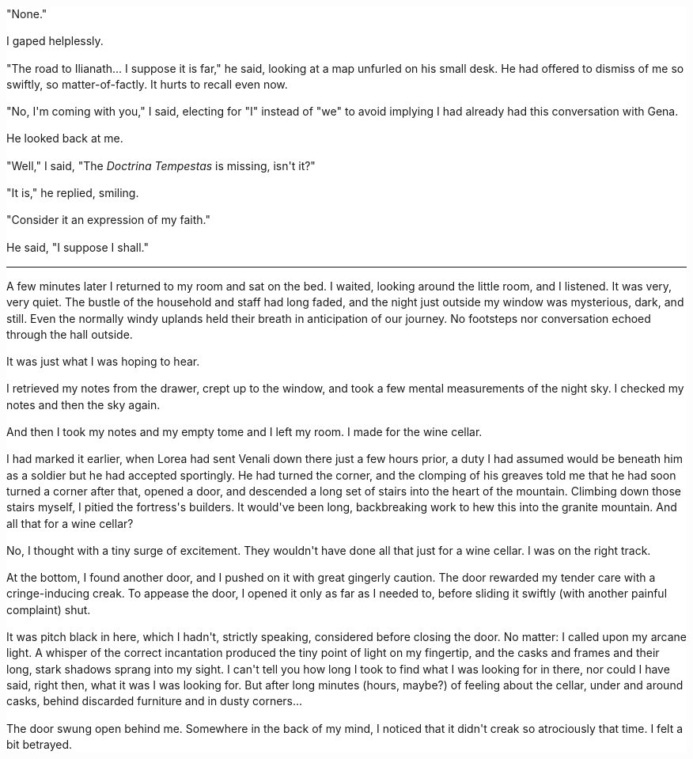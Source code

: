 "None."

I gaped helplessly.

"The road to Ilianath... I suppose it is far," he said, looking at a map unfurled on his small desk. He had offered to dismiss of me so swiftly, so matter-of-factly. It hurts to recall even now.

"No, I'm coming with you," I said, electing for "I" instead of "we" to avoid implying I had already had this conversation with Gena.

He looked back at me.

"Well," I said, "The _Doctrina Tempestas_ is missing, isn't it?"

"It is," he replied, smiling.

"Consider it an expression of my faith."

He said, "I suppose I shall."

---

A few minutes later I returned to my room and sat on the bed. I waited, looking around the little room, and I listened. It was very, very quiet. The bustle of the household and staff had long faded, and the night just outside my window was mysterious, dark, and still. Even the normally windy uplands held their breath in anticipation of our journey. No footsteps nor conversation echoed through the hall outside.

It was just what I was hoping to hear.

I retrieved my notes from the drawer, crept up to the window, and took a few mental measurements of the night sky. I checked my notes and then the sky again.

And then I took my notes and my empty tome and I left my room. I made for the wine cellar.

I had marked it earlier, when Lorea had sent Venali down there just a few hours prior, a duty I had assumed would be beneath him as a soldier but he had accepted sportingly. He had turned the corner, and the clomping of his greaves told me that he had soon turned a corner after that, opened a door, and descended a long set of stairs into the heart of the mountain. Climbing down those stairs myself, I pitied the fortress's builders. It would've been long, backbreaking work to hew this into the granite mountain. And all that for a wine cellar?

No, I thought with a tiny surge of excitement. They wouldn't have done all that just for a wine cellar. I was on the right track.

At the bottom, I found another door, and I pushed on it with great gingerly caution. The door rewarded my tender care with a cringe-inducing creak. To appease the door, I opened it only as far as I needed to, before sliding it swiftly (with another painful complaint) shut.

It was pitch black in here, which I hadn't, strictly speaking, considered before closing the door. No matter: I called upon my arcane light. A whisper of the correct incantation produced the tiny point of light on my fingertip, and the casks and frames and their long, stark shadows sprang into my sight. I can't tell you how long I took to find what I was looking for in there, nor could I have said, right then, what it was I was looking for. But after long minutes (hours, maybe?) of feeling about the cellar, under and around casks, behind discarded furniture and in dusty corners...

The door swung open behind me. Somewhere in the back of my mind, I noticed that it didn't creak so atrociously that time. I felt a bit betrayed.
